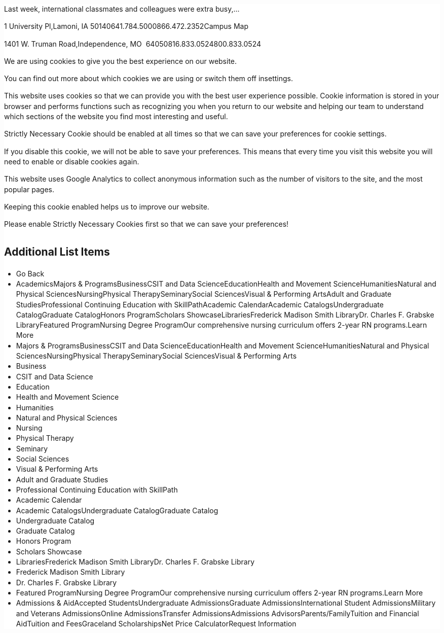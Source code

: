 Last week, international classmates and colleagues were extra busy,...

1 University Pl,Lamoni, IA 50140641.784.5000866.472.2352Campus Map

1401 W. Truman Road,Independence, MO  64050816.833.0524800.833.0524

We are using cookies to give you the best experience on our website.

You can find out more about which cookies we are using or switch them off insettings.

This website uses cookies so that we can provide you with the best user experience possible. Cookie information is stored in your browser and performs functions such as recognizing you when you return to our website and helping our team to understand which sections of the website you find most interesting and useful.

Strictly Necessary Cookie should be enabled at all times so that we can save your preferences for cookie settings.

If you disable this cookie, we will not be able to save your preferences. This means that every time you visit this website you will need to enable or disable cookies again.

This website uses Google Analytics to collect anonymous information such as the number of visitors to the site, and the most popular pages.

Keeping this cookie enabled helps us to improve our website.

Please enable Strictly Necessary Cookies first so that we can save your preferences!


## Additional List Items

- Go Back
- AcademicsMajors & ProgramsBusinessCSIT and Data ScienceEducationHealth and Movement ScienceHumanitiesNatural and Physical SciencesNursingPhysical TherapySeminarySocial SciencesVisual & Performing ArtsAdult and Graduate StudiesProfessional Continuing Education with SkillPathAcademic CalendarAcademic CatalogsUndergraduate CatalogGraduate CatalogHonors ProgramScholars ShowcaseLibrariesFrederick Madison Smith LibraryDr. Charles F. Grabske LibraryFeatured ProgramNursing Degree ProgramOur comprehensive nursing curriculum offers 2-year RN programs.Learn More
- Majors & ProgramsBusinessCSIT and Data ScienceEducationHealth and Movement ScienceHumanitiesNatural and Physical SciencesNursingPhysical TherapySeminarySocial SciencesVisual & Performing Arts
- Business
- CSIT and Data Science
- Education
- Health and Movement Science
- Humanities
- Natural and Physical Sciences
- Nursing
- Physical Therapy
- Seminary
- Social Sciences
- Visual & Performing Arts
- Adult and Graduate Studies
- Professional Continuing Education with SkillPath
- Academic Calendar
- Academic CatalogsUndergraduate CatalogGraduate Catalog
- Undergraduate Catalog
- Graduate Catalog
- Honors Program
- Scholars Showcase
- LibrariesFrederick Madison Smith LibraryDr. Charles F. Grabske Library
- Frederick Madison Smith Library
- Dr. Charles F. Grabske Library
- Featured ProgramNursing Degree ProgramOur comprehensive nursing curriculum offers 2-year RN programs.Learn More
- Admissions & AidAccepted StudentsUndergraduate AdmissionsGraduate AdmissionsInternational Student AdmissionsMilitary and Veterans AdmissionsOnline AdmissionsTransfer AdmissionsAdmissions AdvisorsParents/FamilyTuition and Financial AidTuition and FeesGraceland ScholarshipsNet Price CalculatorRequest Information